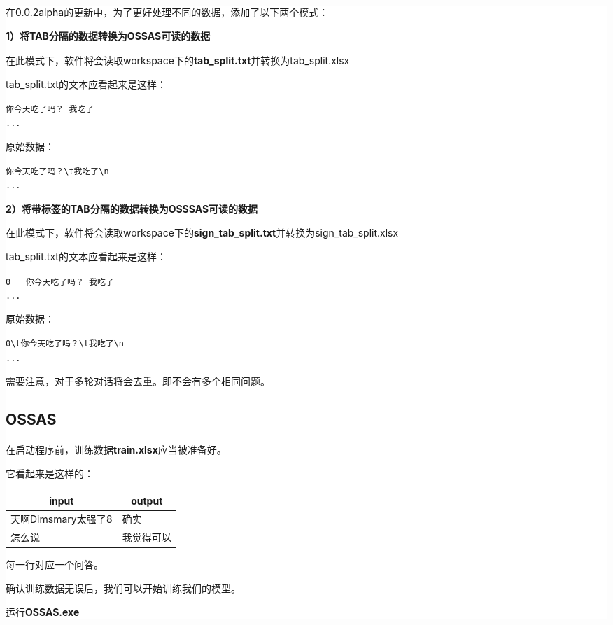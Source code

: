 在0.0.2alpha的更新中，为了更好处理不同的数据，添加了以下两个模式：



**1）将TAB分隔的数据转换为OSSAS可读的数据**

在此模式下，软件将会读取workspace下的**tab_split.txt**并转换为tab_split.xlsx

tab_split.txt的文本应看起来是这样：

```
你今天吃了吗？	我吃了
...
```

原始数据：

```
你今天吃了吗？\t我吃了\n
...
```



**2）将带标签的TAB分隔的数据转换为OSSSAS可读的数据**

在此模式下，软件将会读取workspace下的**sign_tab_split.txt**并转换为sign_tab_split.xlsx

tab_split.txt的文本应看起来是这样：

```
0	你今天吃了吗？	我吃了
...
```

原始数据：

```
0\t你今天吃了吗？\t我吃了\n
...
```

需要注意，对于多轮对话将会去重。即不会有多个相同问题。

## OSSAS

在启动程序前，训练数据**train.xlsx**应当被准备好。

它看起来是这样的：

| input               | output     |
| ------------------- | ---------- |
| 天啊Dimsmary太强了8 | 确实       |
| 怎么说              | 我觉得可以 |

每一行对应一个问答。

确认训练数据无误后，我们可以开始训练我们的模型。

运行**OSSAS.exe**
